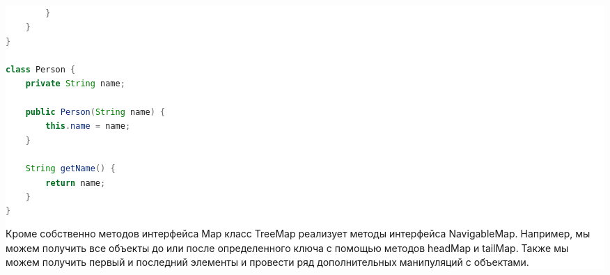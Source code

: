 ```java
        }
    }
}

class Person {
    private String name;

    public Person(String name) {
        this.name = name;
    }

    String getName() {
        return name;
    }
}
```

Кроме собственно методов интерфейса Map класс TreeMap реализует методы
интерфейса NavigableMap. Например, мы можем получить все объекты до или после
определенного ключа с помощью методов headMap и tailMap. Также мы можем получить
первый и последний элементы и провести ряд дополнительных манипуляций с
объектами.





